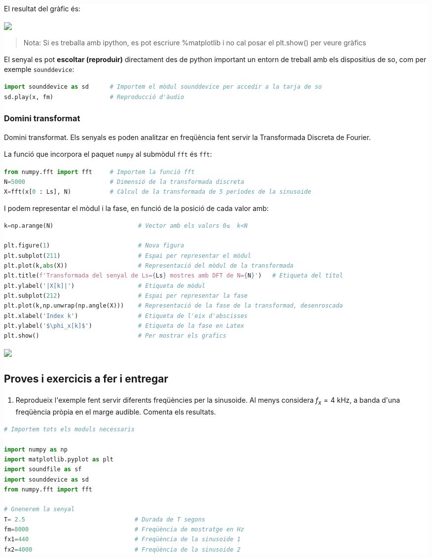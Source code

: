 El resultat del gràfic és:

<img src="img/sinusoide.png" width="480" align="center">

> Nota: Si es treballa amb ipython, es pot escriure %matplotlib i no cal posar el plt.show() per veure gràfics

El senyal es pot **escoltar (reproduir)** directament des de python important un entorn de treball amb els dispositius de so, com per 
exemple `sounddevice`:

```python
import sounddevice as sd      # Importem el mòdul sounddevice per accedir a la tarja de so
sd.play(x, fm)                # Reproducció d'àudio
```

### Domini transformat

Domini transformat. Els senyals es poden analitzar en freqüència fent servir la Transformada Discreta de Fourier. 

La funció que incorpora el paquet `numpy` al submòdul `fft` és `fft`:

```python
from numpy.fft import fft     # Importem la funció fft
N=5000                        # Dimensió de la transformada discreta
X=fft(x[0 : Ls], N)           # Càlcul de la transformada de 5 períodes de la sinusoide
```

I podem representar el mòdul i la fase, en funció de la posició de cada valor amb:

```python
k=np.arange(N)                        # Vector amb els valors 0≤  k<N

plt.figure(1)                         # Nova figura
plt.subplot(211)                      # Espai per representar el mòdul
plt.plot(k,abs(X))                    # Representació del mòdul de la transformada
plt.title(f'Transformada del senyal de Ls={Ls} mostres amb DFT de N={N}')   # Etiqueta del títol
plt.ylabel('|X[k]|')                  # Etiqueta de mòdul
plt.subplot(212)                      # Espai per representar la fase
plt.plot(k,np.unwrap(np.angle(X)))    # Representació de la fase de la transformad, desenroscada
plt.xlabel('Index k')                 # Etiqueta de l'eix d'abscisses 
plt.ylabel('$\phi_x[k]$')             # Etiqueta de la fase en Latex
plt.show()                            # Per mostrar els grafics
```

<img src="img/TF.png" width="480" align="center">

Proves i exercicis a fer i entregar
-----------------------------------

1. Reprodueix l'exemple fent servir diferents freqüències per la sinusoide. Al menys considera $f_x = 4$ kHz, a banda d'una
    freqüència pròpia en el marge audible. Comenta els resultats.

```python
# Importem tots els moduls necessaris

import numpy as np
import matplotlib.pyplot as plt
import soundfile as sf
import sounddevice as sd
from numpy.fft import fft

# Gnenerem la senyal
T= 2.5                               # Durada de T segons
fm=8000                              # Freqüència de mostratge en Hz
fx1=440                              # Freqüència de la sinusoide 1
fx2=4000                             # Freqüència de la sinusoide 2
```